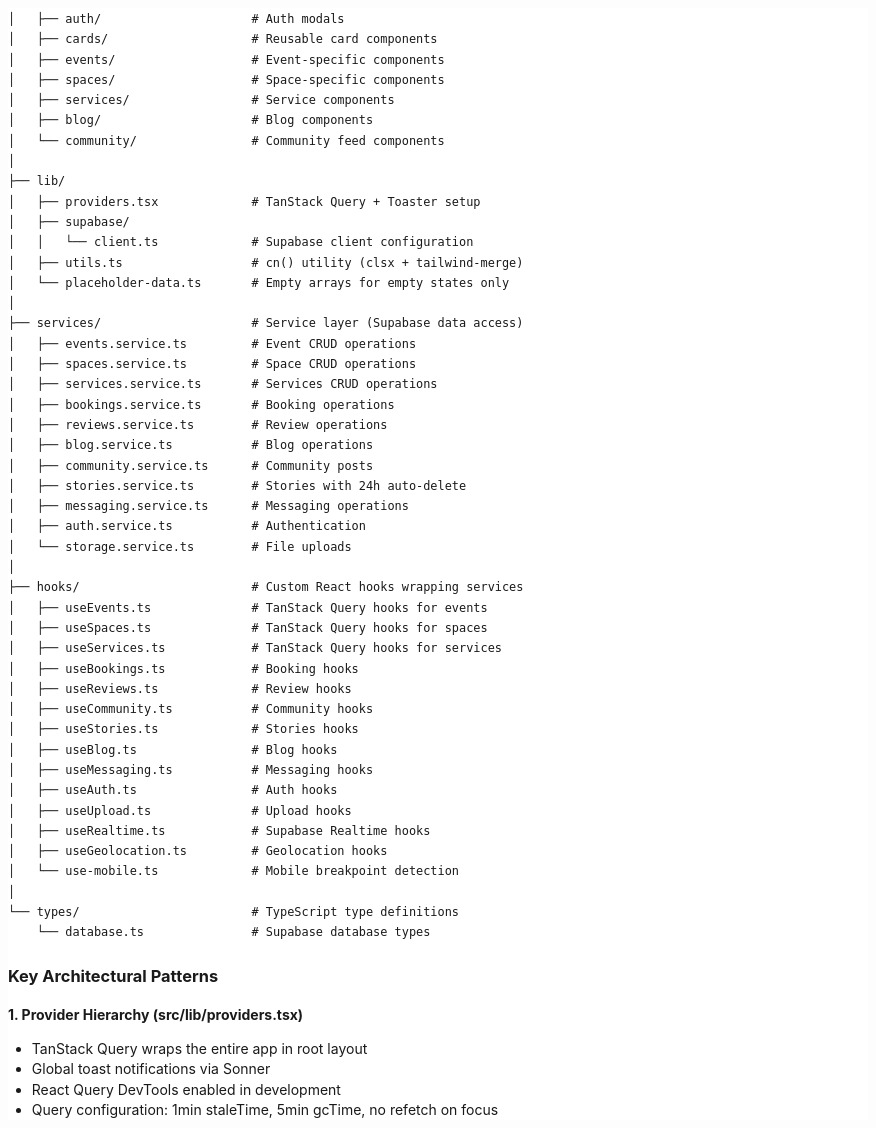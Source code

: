 ```
│   ├── auth/                     # Auth modals
│   ├── cards/                    # Reusable card components
│   ├── events/                   # Event-specific components
│   ├── spaces/                   # Space-specific components
│   ├── services/                 # Service components
│   ├── blog/                     # Blog components
│   └── community/                # Community feed components
│
├── lib/
│   ├── providers.tsx             # TanStack Query + Toaster setup
│   ├── supabase/
│   │   └── client.ts             # Supabase client configuration
│   ├── utils.ts                  # cn() utility (clsx + tailwind-merge)
│   └── placeholder-data.ts       # Empty arrays for empty states only
│
├── services/                     # Service layer (Supabase data access)
│   ├── events.service.ts         # Event CRUD operations
│   ├── spaces.service.ts         # Space CRUD operations
│   ├── services.service.ts       # Services CRUD operations
│   ├── bookings.service.ts       # Booking operations
│   ├── reviews.service.ts        # Review operations
│   ├── blog.service.ts           # Blog operations
│   ├── community.service.ts      # Community posts
│   ├── stories.service.ts        # Stories with 24h auto-delete
│   ├── messaging.service.ts      # Messaging operations
│   ├── auth.service.ts           # Authentication
│   └── storage.service.ts        # File uploads
│
├── hooks/                        # Custom React hooks wrapping services
│   ├── useEvents.ts              # TanStack Query hooks for events
│   ├── useSpaces.ts              # TanStack Query hooks for spaces
│   ├── useServices.ts            # TanStack Query hooks for services
│   ├── useBookings.ts            # Booking hooks
│   ├── useReviews.ts             # Review hooks
│   ├── useCommunity.ts           # Community hooks
│   ├── useStories.ts             # Stories hooks
│   ├── useBlog.ts                # Blog hooks
│   ├── useMessaging.ts           # Messaging hooks
│   ├── useAuth.ts                # Auth hooks
│   ├── useUpload.ts              # Upload hooks
│   ├── useRealtime.ts            # Supabase Realtime hooks
│   ├── useGeolocation.ts         # Geolocation hooks
│   └── use-mobile.ts             # Mobile breakpoint detection
│
└── types/                        # TypeScript type definitions
    └── database.ts               # Supabase database types
```

### Key Architectural Patterns

**1. Provider Hierarchy (src/lib/providers.tsx)**
- TanStack Query wraps the entire app in root layout
- Global toast notifications via Sonner
- React Query DevTools enabled in development
- Query configuration: 1min staleTime, 5min gcTime, no refetch on focus
